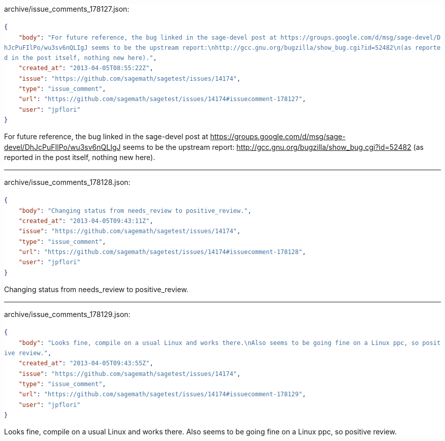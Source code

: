 archive/issue_comments_178127.json:
```json
{
    "body": "For future reference, the bug linked in the sage-devel post at https://groups.google.com/d/msg/sage-devel/DhJcPuFIlPo/wu3sv6nQLIgJ seems to be the upstream report:\nhttp://gcc.gnu.org/bugzilla/show_bug.cgi?id=52482\n(as reported in the post itself, nothing new here).",
    "created_at": "2013-04-05T08:55:22Z",
    "issue": "https://github.com/sagemath/sagetest/issues/14174",
    "type": "issue_comment",
    "url": "https://github.com/sagemath/sagetest/issues/14174#issuecomment-178127",
    "user": "jpflori"
}
```

For future reference, the bug linked in the sage-devel post at https://groups.google.com/d/msg/sage-devel/DhJcPuFIlPo/wu3sv6nQLIgJ seems to be the upstream report:
http://gcc.gnu.org/bugzilla/show_bug.cgi?id=52482
(as reported in the post itself, nothing new here).



---

archive/issue_comments_178128.json:
```json
{
    "body": "Changing status from needs_review to positive_review.",
    "created_at": "2013-04-05T09:43:11Z",
    "issue": "https://github.com/sagemath/sagetest/issues/14174",
    "type": "issue_comment",
    "url": "https://github.com/sagemath/sagetest/issues/14174#issuecomment-178128",
    "user": "jpflori"
}
```

Changing status from needs_review to positive_review.



---

archive/issue_comments_178129.json:
```json
{
    "body": "Looks fine, compile on a usual Linux and works there.\nAlso seems to be going fine on a Linux ppc, so positive review.",
    "created_at": "2013-04-05T09:43:55Z",
    "issue": "https://github.com/sagemath/sagetest/issues/14174",
    "type": "issue_comment",
    "url": "https://github.com/sagemath/sagetest/issues/14174#issuecomment-178129",
    "user": "jpflori"
}
```

Looks fine, compile on a usual Linux and works there.
Also seems to be going fine on a Linux ppc, so positive review.

